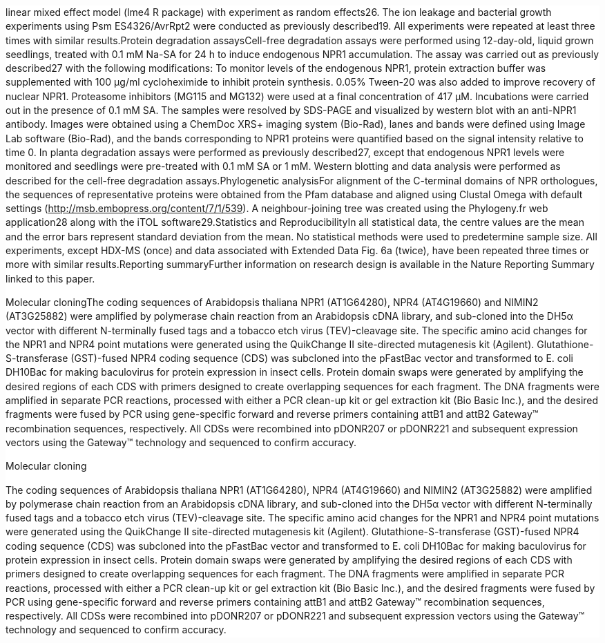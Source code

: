 linear mixed effect model (lme4 R package) with experiment as random effects26. The ion leakage and bacterial growth experiments using Psm ES4326/AvrRpt2 were conducted as previously described19. All experiments were repeated at least three times with similar results.Protein degradation assaysCell-free degradation assays were performed using 12-day-old, liquid grown seedlings, treated with 0.1 mM Na-SA for 24 h to induce endogenous NPR1 accumulation. The assay was carried out as previously described27 with the following modifications: To monitor levels of the endogenous NPR1, protein extraction buffer was supplemented with 100 μg/ml cycloheximide to inhibit protein synthesis. 0.05% Tween-20 was also added to improve recovery of nuclear NPR1. Proteasome inhibitors (MG115 and MG132) were used at a final concentration of 417 μM. Incubations were carried out in the presence of 0.1 mM SA. The samples were resolved by SDS-PAGE and visualized by western blot with an anti-NPR1 antibody. Images were obtained using a ChemDoc XRS+ imaging system (Bio-Rad), lanes and bands were defined using Image Lab software (Bio-Rad), and the bands corresponding to NPR1 proteins were quantified based on the signal intensity relative to time 0. In planta degradation assays were performed as previously described27, except that endogenous NPR1 levels were monitored and seedlings were pre-treated with 0.1 mM SA or 1 mM. Western blotting and data analysis were performed as described for the cell-free degradation assays.Phylogenetic analysisFor alignment of the C-terminal domains of NPR orthologues, the sequences of representative proteins were obtained from the Pfam database and aligned using Clustal Omega with default settings (http://msb.embopress.org/content/7/1/539). A neighbour-joining tree was created using the Phylogeny.fr web application28 along with the iTOL software29.Statistics and ReproducibilityIn all statistical data, the centre values are the mean and the error bars represent standard deviation from the mean. No statistical methods were used to predetermine sample size. All experiments, except HDX-MS (once) and data associated with Extended Data Fig. 6a (twice), have been repeated three times or more with similar results.Reporting summaryFurther information on research design is available in the Nature Reporting Summary linked to this paper.

Molecular cloningThe coding sequences of Arabidopsis thaliana NPR1 (AT1G64280), NPR4 (AT4G19660) and NIMIN2 (AT3G25882) were amplified by polymerase chain reaction from an Arabidopsis cDNA library, and sub-cloned into the DH5α vector with different N-terminally fused tags and a tobacco etch virus (TEV)-cleavage site. The specific amino acid changes for the NPR1 and NPR4 point mutations were generated using the QuikChange II site-directed mutagenesis kit (Agilent). Glutathione-S-transferase (GST)-fused NPR4 coding sequence (CDS) was subcloned into the pFastBac vector and transformed to E. coli DH10Bac for making baculovirus for protein expression in insect cells. Protein domain swaps were generated by amplifying the desired regions of each CDS with primers designed to create overlapping sequences for each fragment. The DNA fragments were amplified in separate PCR reactions, processed with either a PCR clean-up kit or gel extraction kit (Bio Basic Inc.), and the desired fragments were fused by PCR using gene-specific forward and reverse primers containing attB1 and attB2 Gateway™ recombination sequences, respectively. All CDSs were recombined into pDONR207 or pDONR221 and subsequent expression vectors using the Gateway™ technology and sequenced to confirm accuracy.

Molecular cloning

The coding sequences of Arabidopsis thaliana NPR1 (AT1G64280), NPR4 (AT4G19660) and NIMIN2 (AT3G25882) were amplified by polymerase chain reaction from an Arabidopsis cDNA library, and sub-cloned into the DH5α vector with different N-terminally fused tags and a tobacco etch virus (TEV)-cleavage site. The specific amino acid changes for the NPR1 and NPR4 point mutations were generated using the QuikChange II site-directed mutagenesis kit (Agilent). Glutathione-S-transferase (GST)-fused NPR4 coding sequence (CDS) was subcloned into the pFastBac vector and transformed to E. coli DH10Bac for making baculovirus for protein expression in insect cells. Protein domain swaps were generated by amplifying the desired regions of each CDS with primers designed to create overlapping sequences for each fragment. The DNA fragments were amplified in separate PCR reactions, processed with either a PCR clean-up kit or gel extraction kit (Bio Basic Inc.), and the desired fragments were fused by PCR using gene-specific forward and reverse primers containing attB1 and attB2 Gateway™ recombination sequences, respectively. All CDSs were recombined into pDONR207 or pDONR221 and subsequent expression vectors using the Gateway™ technology and sequenced to confirm accuracy.
